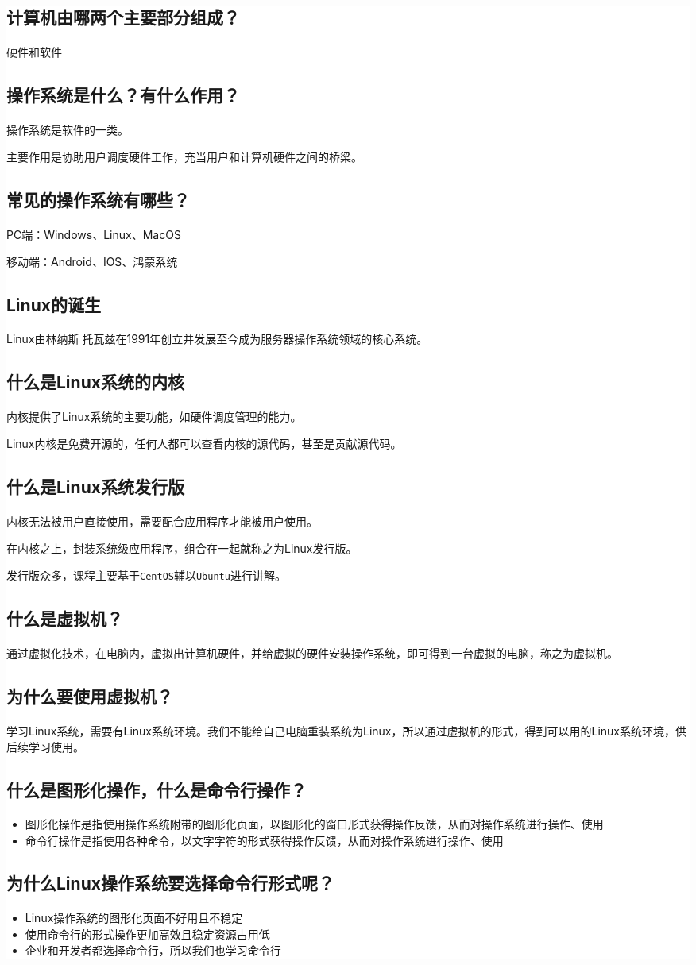## 计算机由哪两个主要部分组成？

硬件和软件

## 操作系统是什么？有什么作用？

操作系统是软件的一类。

主要作用是协助用户调度硬件工作，充当用户和计算机硬件之间的桥梁。

## 常见的操作系统有哪些？

PC端：Windows、Linux、MacOS

移动端：Android、IOS、鸿蒙系统

## Linux的诞生

Linux由林纳斯 托瓦兹在1991年创立并发展至今成为服务器操作系统领域的核心系统。

## 什么是Linux系统的内核

内核提供了Linux系统的主要功能，如硬件调度管理的能力。

Linux内核是免费开源的，任何人都可以查看内核的源代码，甚至是贡献源代码。

## 什么是Linux系统发行版

内核无法被用户直接使用，需要配合应用程序才能被用户使用。

在内核之上，封装系统级应用程序，组合在一起就称之为Linux发行版。

发行版众多，课程主要基于`CentOS`辅以`Ubuntu`进行讲解。

## 什么是虚拟机？

通过虚拟化技术，在电脑内，虚拟出计算机硬件，并给虚拟的硬件安装操作系统，即可得到一台虚拟的电脑，称之为虚拟机。

## 为什么要使用虚拟机？

学习Linux系统，需要有Linux系统环境。我们不能给自己电脑重装系统为Linux，所以通过虚拟机的形式，得到可以用的Linux系统环境，供后续学习使用。

## 什么是图形化操作，什么是命令行操作？

- 图形化操作是指使用操作系统附带的图形化页面，以图形化的窗口形式获得操作反馈，从而对操作系统进行操作、使用
- 命令行操作是指使用各种命令，以文字字符的形式获得操作反馈，从而对操作系统进行操作、使用

## 为什么Linux操作系统要选择命令行形式呢？

- Linux操作系统的图形化页面不好用且不稳定
- 使用命令行的形式操作更加高效且稳定资源占用低
- 企业和开发者都选择命令行，所以我们也学习命令行
